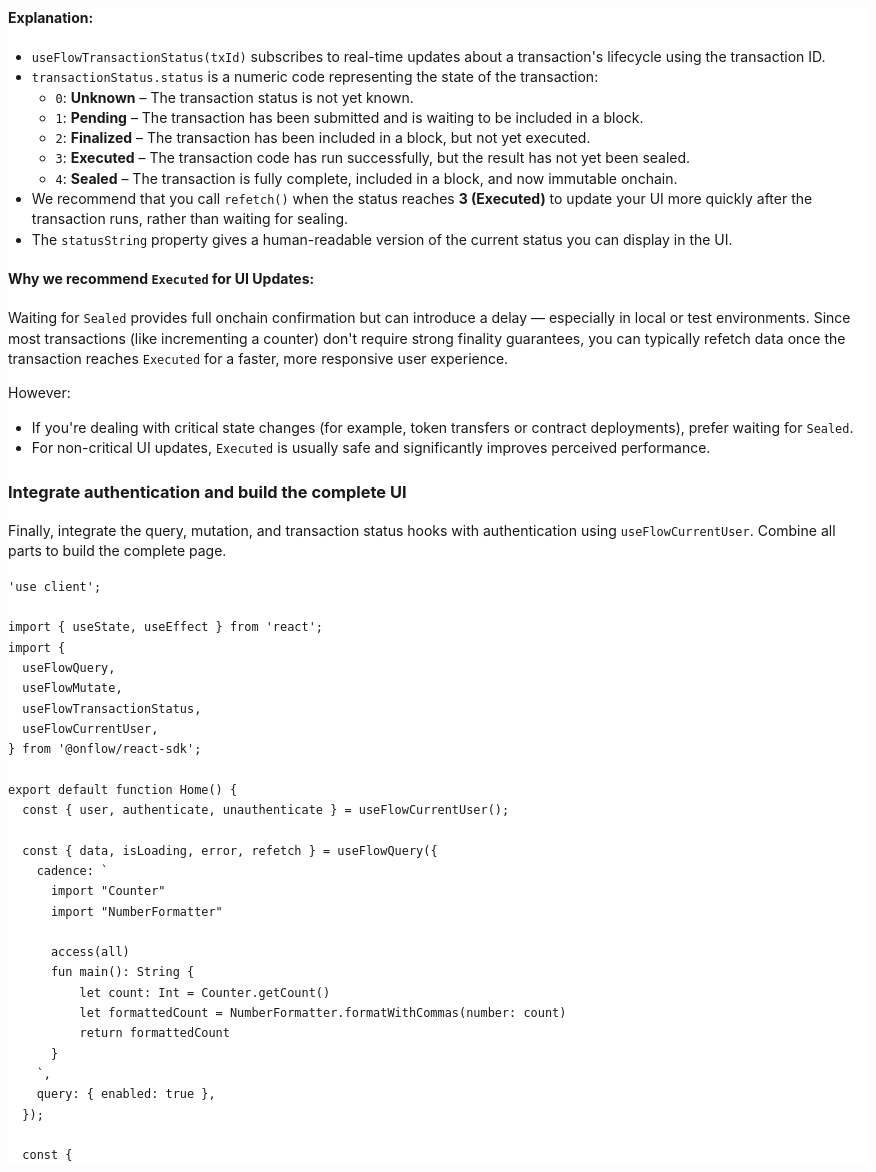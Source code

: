 #### Explanation:

- `useFlowTransactionStatus(txId)` subscribes to real-time updates about a transaction's lifecycle using the transaction ID.
- `transactionStatus.status` is a numeric code representing the state of the transaction:
  - `0`: **Unknown** – The transaction status is not yet known.
  - `1`: **Pending** – The transaction has been submitted and is waiting to be included in a block.
  - `2`: **Finalized** – The transaction has been included in a block, but not yet executed.
  - `3`: **Executed** – The transaction code has run successfully, but the result has not yet been sealed.
  - `4`: **Sealed** – The transaction is fully complete, included in a block, and now immutable onchain.
- We recommend that you call `refetch()` when the status reaches **3 (Executed)** to update your UI more quickly after the transaction runs, rather than waiting for sealing.
- The `statusString` property gives a human-readable version of the current status you can display in the UI.

#### Why we recommend `Executed` for UI Updates:

Waiting for `Sealed` provides full onchain confirmation but can introduce a delay — especially in local or test environments. Since most transactions (like incrementing a counter) don't require strong finality guarantees, you can typically refetch data once the transaction reaches `Executed` for a faster, more responsive user experience.

However:

- If you're dealing with critical state changes (for example, token transfers or contract deployments), prefer waiting for `Sealed`.
- For non-critical UI updates, `Executed` is usually safe and significantly improves perceived performance.

### Integrate authentication and build the complete UI

Finally, integrate the query, mutation, and transaction status hooks with authentication using `useFlowCurrentUser`. Combine all parts to build the complete page.

```tsx
'use client';

import { useState, useEffect } from 'react';
import {
  useFlowQuery,
  useFlowMutate,
  useFlowTransactionStatus,
  useFlowCurrentUser,
} from '@onflow/react-sdk';

export default function Home() {
  const { user, authenticate, unauthenticate } = useFlowCurrentUser();

  const { data, isLoading, error, refetch } = useFlowQuery({
    cadence: `
      import "Counter"
      import "NumberFormatter"

      access(all)
      fun main(): String {
          let count: Int = Counter.getCount()
          let formattedCount = NumberFormatter.formatWithCommas(number: count)
          return formattedCount
      }
    `,
    query: { enabled: true },
  });

  const {
```